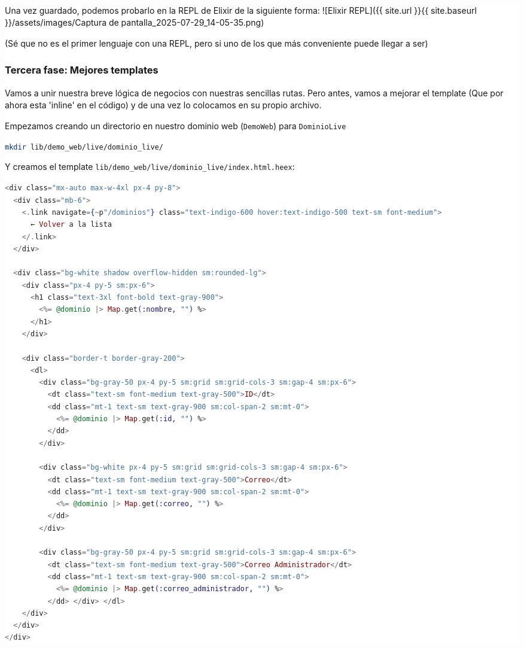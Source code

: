 Una vez guardado, podemos probarlo en la REPL de Elixir de la siguiente forma:
![Elixir REPL]({{ site.url }}{{ site.baseurl }}/assets/images/Captura de pantalla_2025-07-29_14-05-35.png)

(Sé que no es el primer lenguaje con una REPL, pero si uno de los que más conveniente puede llegar a ser)

### Tercera fase: Mejores templates
Vamos a unir nuestra breve lógica de negocios con nuestras sencillas rutas. Pero antes, vamos a mejorar el template (Que por ahora esta 'inline' en el código) y de una vez lo colocamos en su propio archivo.

Empezamos creando un directorio en nuestro dominio web (`DemoWeb`) para `DominioLive`

```bash
mkdir lib/demo_web/live/dominio_live/ 
```
Y creamos el template `lib/demo_web/live/dominio_live/index.html.heex`:

```elixir
<div class="mx-auto max-w-4xl px-4 py-8">
  <div class="mb-6">
    <.link navigate={~p"/dominios"} class="text-indigo-600 hover:text-indigo-500 text-sm font-medium">
      ← Volver a la lista
    </.link>
  </div>

  <div class="bg-white shadow overflow-hidden sm:rounded-lg">
    <div class="px-4 py-5 sm:px-6">
      <h1 class="text-3xl font-bold text-gray-900">
        <%= @dominio |> Map.get(:nombre, "") %>
      </h1>
    </div>

    <div class="border-t border-gray-200">
      <dl>
        <div class="bg-gray-50 px-4 py-5 sm:grid sm:grid-cols-3 sm:gap-4 sm:px-6">
          <dt class="text-sm font-medium text-gray-500">ID</dt>
          <dd class="mt-1 text-sm text-gray-900 sm:col-span-2 sm:mt-0">
            <%= @dominio |> Map.get(:id, "") %>
          </dd>
        </div>

        <div class="bg-white px-4 py-5 sm:grid sm:grid-cols-3 sm:gap-4 sm:px-6">
          <dt class="text-sm font-medium text-gray-500">Correo</dt>
          <dd class="mt-1 text-sm text-gray-900 sm:col-span-2 sm:mt-0">
            <%= @dominio |> Map.get(:correo, "") %>
          </dd>
        </div>

        <div class="bg-gray-50 px-4 py-5 sm:grid sm:grid-cols-3 sm:gap-4 sm:px-6">
          <dt class="text-sm font-medium text-gray-500">Correo Administrador</dt>
          <dd class="mt-1 text-sm text-gray-900 sm:col-span-2 sm:mt-0">
            <%= @dominio |> Map.get(:correo_administrador, "") %>
          </dd> </div> </dl>
    </div>
  </div>
</div>
```
